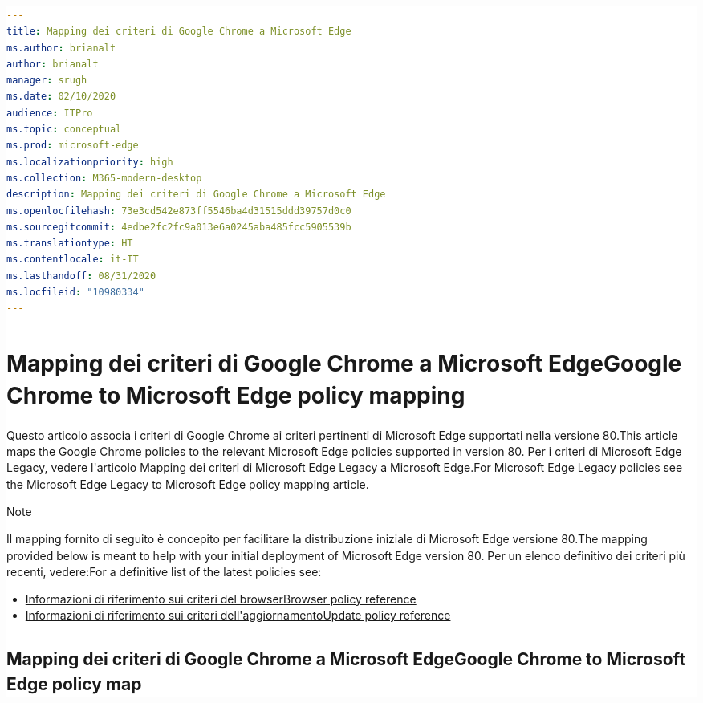 ```yaml
---
title: Mapping dei criteri di Google Chrome a Microsoft Edge
ms.author: brianalt
author: brianalt
manager: srugh
ms.date: 02/10/2020
audience: ITPro
ms.topic: conceptual
ms.prod: microsoft-edge
ms.localizationpriority: high
ms.collection: M365-modern-desktop
description: Mapping dei criteri di Google Chrome a Microsoft Edge
ms.openlocfilehash: 73e3cd542e873ff5546ba4d31515ddd39757d0c0
ms.sourcegitcommit: 4edbe2fc2fc9a013e6a0245aba485fcc5905539b
ms.translationtype: HT
ms.contentlocale: it-IT
ms.lasthandoff: 08/31/2020
ms.locfileid: "10980334"
---
```

# <span data-ttu-id="a2284-103">Mapping dei criteri di Google Chrome a Microsoft Edge</span><span class="sxs-lookup"><span data-stu-id="a2284-103">Google Chrome to Microsoft Edge policy mapping</span></span>

<span data-ttu-id="a2284-104">Questo articolo associa i criteri di Google Chrome ai criteri pertinenti di Microsoft Edge supportati nella versione 80.</span><span class="sxs-lookup"><span data-stu-id="a2284-104">This article maps the Google Chrome policies to the relevant Microsoft Edge policies supported in version 80.</span></span> <span data-ttu-id="a2284-105">Per i criteri di Microsoft Edge Legacy, vedere l'articolo [Mapping dei criteri di Microsoft Edge Legacy a Microsoft Edge](microsoft-edge-policy-map-legacy-to-newedge.md).</span><span class="sxs-lookup"><span data-stu-id="a2284-105">For Microsoft Edge Legacy policies see the [Microsoft Edge Legacy to Microsoft Edge policy mapping](microsoft-edge-policy-map-legacy-to-newedge.md) article.</span></span>

> [!NOTE]
> <span data-ttu-id="a2284-106">Il mapping fornito di seguito è concepito per facilitare la distribuzione iniziale di Microsoft Edge versione 80.</span><span class="sxs-lookup"><span data-stu-id="a2284-106">The mapping provided below is meant to help with your initial deployment of Microsoft Edge version 80.</span></span> <span data-ttu-id="a2284-107">Per un elenco definitivo dei criteri più recenti, vedere:</span><span class="sxs-lookup"><span data-stu-id="a2284-107">For a definitive list of the latest policies see:</span></span>
> - [<span data-ttu-id="a2284-108">Informazioni di riferimento sui criteri del browser</span><span class="sxs-lookup"><span data-stu-id="a2284-108">Browser policy reference</span></span>](microsoft-edge-policies.md)
> - [<span data-ttu-id="a2284-109">Informazioni di riferimento sui criteri dell'aggiornamento</span><span class="sxs-lookup"><span data-stu-id="a2284-109">Update policy reference</span></span>](microsoft-edge-update-policies.md)

## <span data-ttu-id="a2284-110">Mapping dei criteri di Google Chrome a Microsoft Edge</span><span class="sxs-lookup"><span data-stu-id="a2284-110">Google Chrome to Microsoft Edge policy map</span></span>
